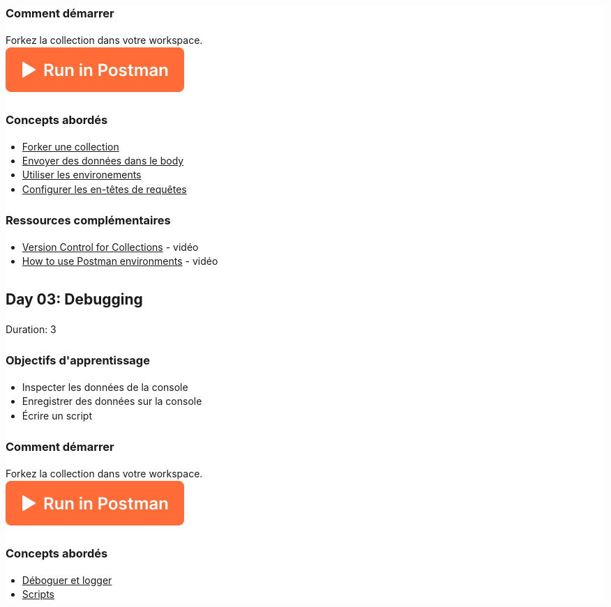 ### Comment démarrer

Forkez la collection dans votre workspace.
</br>
[![Run in Postman](_shared_assets/button.svg)](https://god.gw.postman.com/run-collection/1559645-a469ae03-2c56-4310-99b8-888e6dcda268?action=collection%2Ffork&collection-url=entityId%3D1559645-a469ae03-2c56-4310-99b8-888e6dcda268%26entityType%3Dcollection%26workspaceId%3D7a8604d2-6966-4313-8b07-282d2ba5501c)

### Concepts abordés

- [Forker une collection](https://learning.postman.com/docs/collaborating-in-postman/version-control-for-collections/#forking-a-collection)
- [Envoyer des données dans le body](https://learning.postman.com/docs/sending-requests/requests/#sending-body-data)
- [Utiliser les environements](https://learning.postman.com/docs/sending-requests/managing-environments/#creating-environments)
- [Configurer les en-têtes de requêtes](https://learning.postman.com/docs/sending-requests/requests/#configuring-request-headers)

### Ressources complémentaires

- [Version Control for Collections](https://youtu.be/QKxukXJWRPI) - vidéo
- [How to use Postman environments](https://youtu.be/oCEDjp3XMco) - vidéo



## Day 03: Debugging

Duration: 3

### Objectifs d'apprentissage

- Inspecter les données de la console
- Enregistrer des données sur la console
- Écrire un script

### Comment démarrer

Forkez la collection dans votre workspace.
</br>
[![Run in Postman](_shared_assets/button.svg)](https://god.gw.postman.com/run-collection/1559645-34f6955d-695a-4dfd-806c-43ee6ba42fb5?action=collection%2Ffork&collection-url=entityId%3D1559645-34f6955d-695a-4dfd-806c-43ee6ba42fb5%26entityType%3Dcollection%26workspaceId%3D7a8604d2-6966-4313-8b07-282d2ba5501c)

### Concepts abordés

- [Déboguer et logger](https://learning.postman.com/docs/sending-requests/troubleshooting-api-requests/#debugging-and-logs)
- [Scripts](https://learning.postman.com/docs/writing-scripts/intro-to-scripts/)

